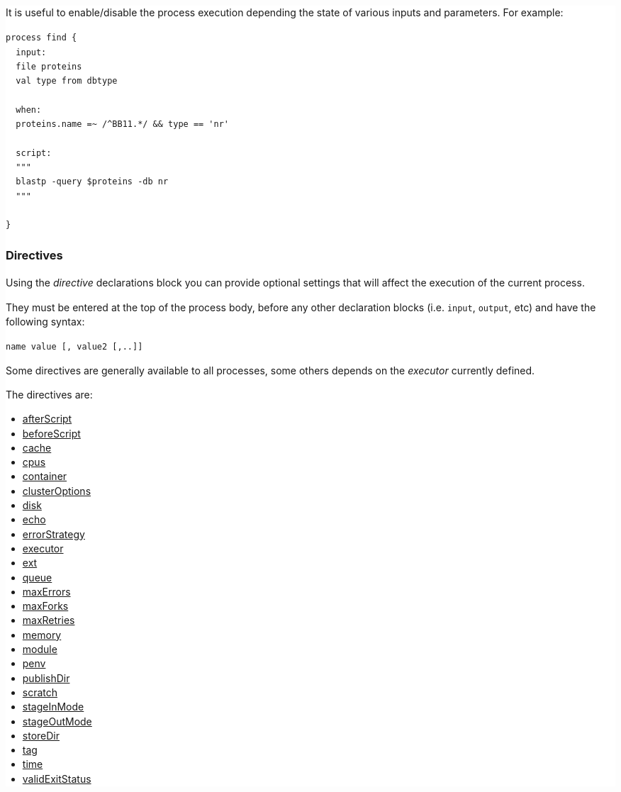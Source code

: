 It is useful to enable/disable the process execution depending the state of various inputs and parameters. For example:
```
process find {
  input:
  file proteins
  val type from dbtype

  when:
  proteins.name =~ /^BB11.*/ && type == 'nr'

  script:
  """
  blastp -query $proteins -db nr
  """

}
```

### Directives
Using the *directive* declarations block you can provide optional settings that will affect the execution of the current process.

They must be entered at the top of the process body, before any other declaration blocks (i.e. `input`, `output`, etc) and have the following syntax:
```
name value [, value2 [,..]]
```
Some directives are generally available to all processes, some others depends on the *executor* currently defined.

The directives are:

- [afterScript](#1)
- [beforeScript](#2)
- [cache](#3)
- [cpus](#4)
- [container](#5)
- [clusterOptions](#6)
- [disk](#7)
- [echo](#8)
- [errorStrategy](#9)
- [executor](#10)
- [ext](#11)
- [queue](#12)
- [maxErrors](#13)
- [maxForks](#14)
- [maxRetries](#15)
- [memory](#16)
- [module](#17)
- [penv](#18)
- [publishDir](#19)
- [scratch](#20)
- [stageInMode](#21)
- [stageOutMode](#22)
- [storeDir](#23)
- [tag](#24)
- [time](#25)
- [validExitStatus](#26)
